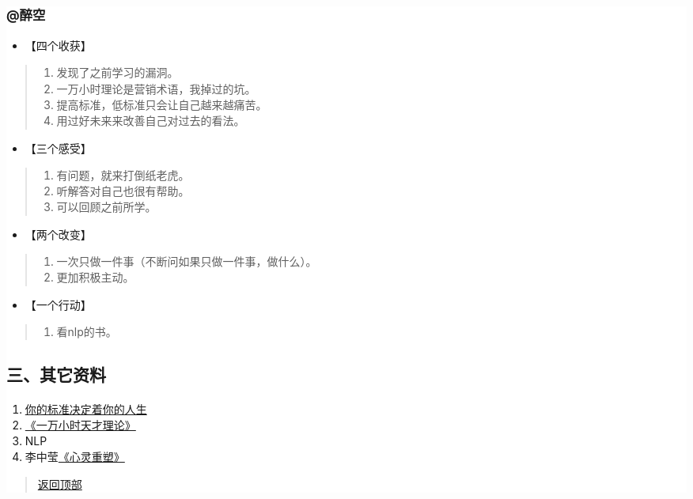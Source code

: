 
###  @醉空

- 【四个收获】
> 1. 发现了之前学习的漏洞。
> 2. 一万小时理论是营销术语，我掉过的坑。
> 3. 提高标准，低标准只会让自己越来越痛苦。
> 4. 用过好未来来改善自己对过去的看法。

- 【三个感受】
> 1. 有问题，就来打倒纸老虎。
> 2. 听解答对自己也很有帮助。
> 3. 可以回顾之前所学。

- 【两个改变】
> 1. 一次只做一件事（不断问如果只做一件事，做什么）。
> 2. 更加积极主动。

- 【一个行动】
> 1. 看nlp的书。



## 三、其它资料
1. [你的标准决定着你的人生](http://blog.hiddenwangcc.com/archives/2886)
2. [《一万小时天才理论》](https://book.douban.com/subject/4726323/)
3. NLP
4. 李中莹[《心灵重塑》](https://book.douban.com/subject/1788302/)

> [返回顶部](http://book.upwith.me/u/zhilaohu/Zhilaohu/015_zlh/015_gain.html)
